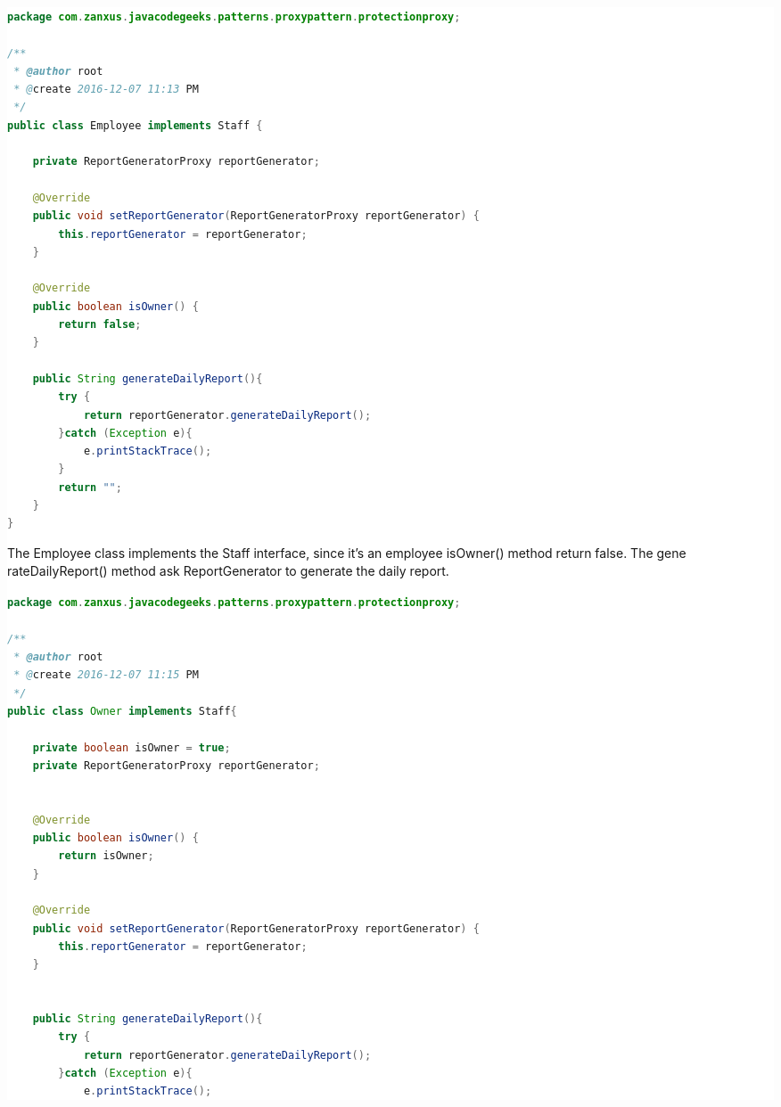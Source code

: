 ```java
package com.zanxus.javacodegeeks.patterns.proxypattern.protectionproxy;

/**
 * @author root
 * @create 2016-12-07 11:13 PM
 */
public class Employee implements Staff {

    private ReportGeneratorProxy reportGenerator;

    @Override
    public void setReportGenerator(ReportGeneratorProxy reportGenerator) {
        this.reportGenerator = reportGenerator;
    }

    @Override
    public boolean isOwner() {
        return false;
    }

    public String generateDailyReport(){
        try {
            return reportGenerator.generateDailyReport();
        }catch (Exception e){
            e.printStackTrace();
        }
        return "";
    }
}
```

The Employee class implements the Staff interface, since it’s an employee isOwner() method return false. The gene
rateDailyReport() method ask ReportGenerator to generate the daily report.

```java
package com.zanxus.javacodegeeks.patterns.proxypattern.protectionproxy;

/**
 * @author root
 * @create 2016-12-07 11:15 PM
 */
public class Owner implements Staff{

    private boolean isOwner = true;
    private ReportGeneratorProxy reportGenerator;


    @Override
    public boolean isOwner() {
        return isOwner;
    }

    @Override
    public void setReportGenerator(ReportGeneratorProxy reportGenerator) {
        this.reportGenerator = reportGenerator;
    }


    public String generateDailyReport(){
        try {
            return reportGenerator.generateDailyReport();
        }catch (Exception e){
            e.printStackTrace();
```